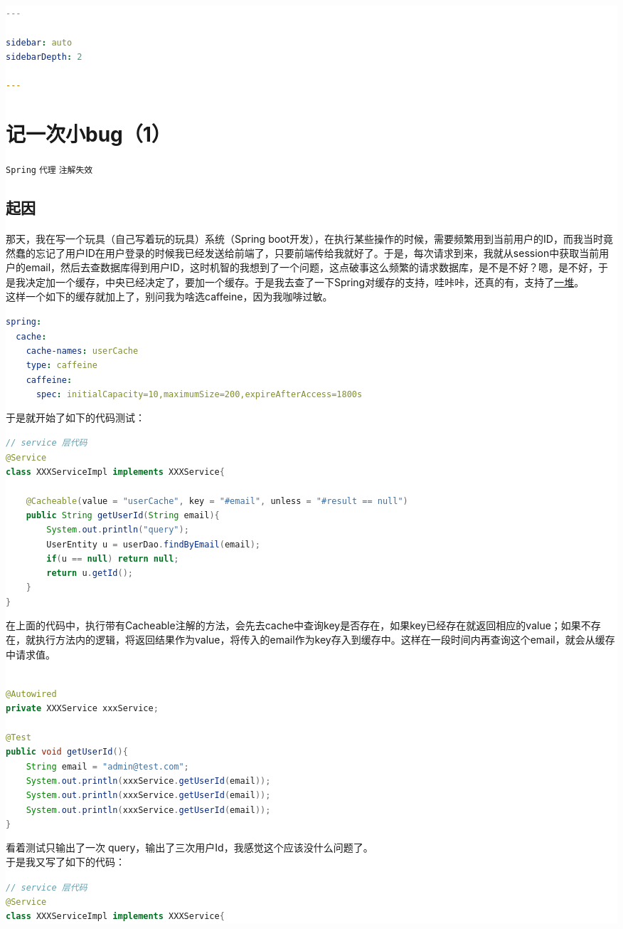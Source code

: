 ```yaml
---

sidebar: auto
sidebarDepth: 2

---
```


# 记一次小bug（1）
`Spring` `代理` `注解失效`
## 起因
那天，我在写一个玩具（自己写着玩的玩具）系统（Spring boot开发），在执行某些操作的时候，需要频繁用到当前用户的ID，而我当时竟然蠢的忘记了用户ID在用户登录的时候我已经发送给前端了，只要前端传给我就好了。于是，每次请求到来，我就从session中获取当前用户的email，然后去查数据库得到用户ID，这时机智的我想到了一个问题，这点破事这么频繁的请求数据库，是不是不好？嗯，是不好，于是我决定加一个缓存，中央已经决定了，要加一个缓存。于是我去查了一下Spring对缓存的支持，哇咔咔，还真的有，支持了[一堆](https://docs.spring.io/spring-boot/docs/2.2.1.RELEASE/reference/htmlsingle/#boot-features-caching-provider)。  
这样一个如下的缓存就加上了，别问我为啥选caffeine，因为我咖啡过敏。
```yaml
spring:
  cache:
    cache-names: userCache
    type: caffeine
    caffeine:
      spec: initialCapacity=10,maximumSize=200,expireAfterAccess=1800s
```

于是就开始了如下的代码测试：
```java
// service 层代码
@Service
class XXXServiceImpl implements XXXService{

    @Cacheable(value = "userCache", key = "#email", unless = "#result == null")
    public String getUserId(String email){
        System.out.println("query");
        UserEntity u = userDao.findByEmail(email);
        if(u == null) return null;
        return u.getId();
    }
}
```
在上面的代码中，执行带有Cacheable注解的方法，会先去cache中查询key是否存在，如果key已经存在就返回相应的value；如果不存在，就执行方法内的逻辑，将返回结果作为value，将传入的email作为key存入到缓存中。这样在一段时间内再查询这个email，就会从缓存中请求值。
```java

@Autowired
private XXXService xxxService;

@Test
public void getUserId(){
    String email = "admin@test.com";
    System.out.println(xxxService.getUserId(email));
    System.out.println(xxxService.getUserId(email));
    System.out.println(xxxService.getUserId(email));
}
```
看着测试只输出了一次 query，输出了三次用户Id，我感觉这个应该没什么问题了。   
于是我又写了如下的代码：
```java
// service 层代码
@Service
class XXXServiceImpl implements XXXService{

```